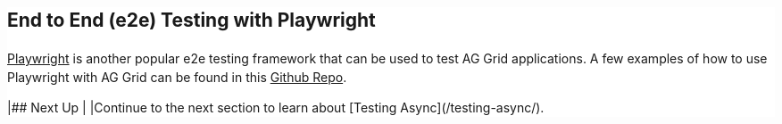 <h2> End to End (e2e) Testing with Playwright </h2>

<p><a href="https://playwright.dev/" target="_blank">Playwright</a> is another popular e2e testing framework that can be used to test AG Grid applications. A few examples of how to use Playwright with AG Grid can be found in this <a href="https://github.com/ag-grid/ag-grid/tree/latest/grid-packages/ag-grid-dev/e2e" target="_blank">Github Repo</a>.</p>

<framework-specific-section frameworks="angular">
|## Next Up
|
|Continue to the next section to learn about [Testing Async](/testing-async/).
</framework-specific-section>